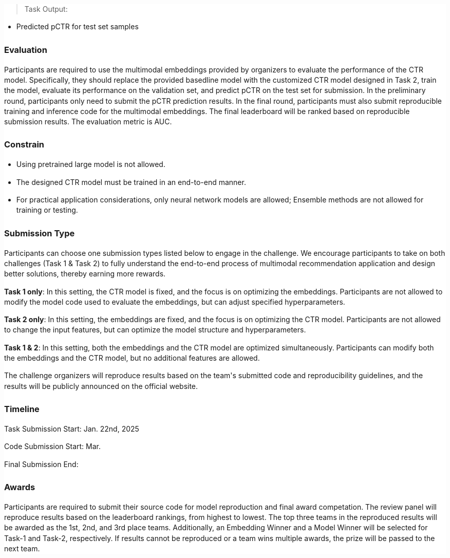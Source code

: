 > Task Output:

* Predicted pCTR for test set samples

### Evaluation

Participants are required to use the multimodal embeddings provided by organizers  to evaluate the performance of the CTR model. Specifically, they should replace the provided basedline model with the customized CTR model designed in Task 2, train the model, evaluate its performance on the validation set, and predict pCTR on the test set for submission. In the preliminary round, participants only need to submit the pCTR prediction results. In the final round, participants must also submit reproducible training and inference code for the multimodal embeddings. The final leaderboard will be ranked based on reproducible submission results. The evaluation metric is AUC.

### Constrain

+ Using pretrained large model is not allowed.
+ The designed CTR model must be trained in an end-to-end manner.

+ For practical application considerations, only neural network models are allowed; Ensemble methods are not allowed for training or testing.



### Submission Type

Participants can choose one submission types listed below to engage in the challenge. We encourage participants to take on both challenges (Task 1 & Task 2) to fully understand the end-to-end process of multimodal recommendation application and design better solutions, thereby earning more rewards.

**Task 1 only**: In this setting, the CTR model is fixed, and the focus is on optimizing the embeddings. Participants are not allowed to modify the model code used to evaluate the embeddings, but can adjust specified hyperparameters.

**Task 2 only**: In this setting, the embeddings are fixed, and the focus is on optimizing the CTR model. Participants are not allowed to change the input features, but can optimize the model structure and hyperparameters.

**Task 1 & 2**: In this setting, both the embeddings and the CTR model are optimized simultaneously. Participants can modify both the embeddings and the CTR model, but no additional features are allowed.

The challenge organizers will reproduce results based on the team's submitted code and reproducibility guidelines, and the results will be publicly announced on the official website.

### Timeline

Task Submission Start: Jan. 22nd, 2025

Code Submission Start: Mar. 

Final Submission End: 

### Awards

Participants are required to submit their source code for model reproduction and final award competation. The review panel will reproduce results based on the leaderboard rankings, from highest to lowest. The top three teams in the reproduced results will be awarded as the 1st, 2nd, and 3rd place teams. Additionally, an Embedding Winner and a Model Winner will be selected for Task-1 and Task-2, respectively. If results cannot be reproduced or a team wins multiple awards, the prize will be passed to the next team.
